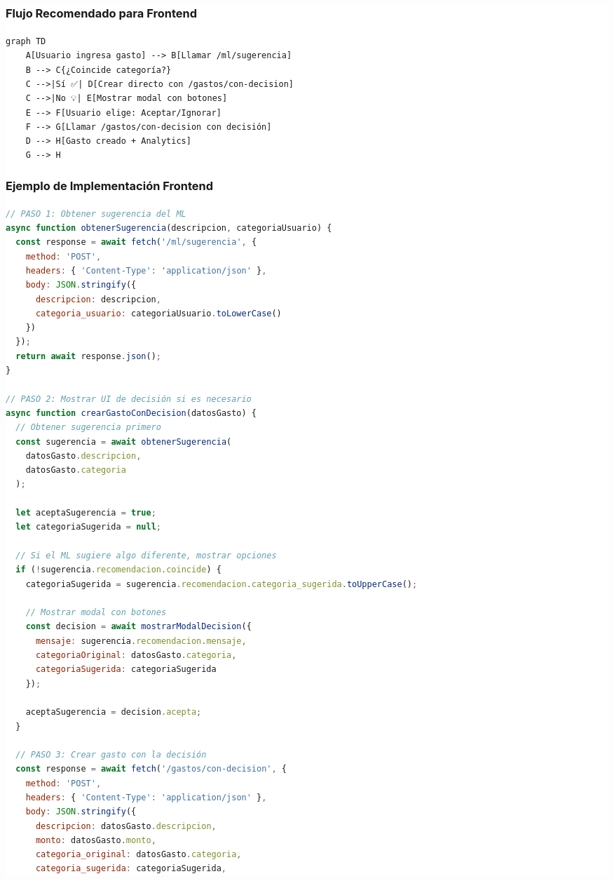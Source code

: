 ### Flujo Recomendado para Frontend

```mermaid
graph TD
    A[Usuario ingresa gasto] --> B[Llamar /ml/sugerencia]
    B --> C{¿Coincide categoría?}
    C -->|Sí ✅| D[Crear directo con /gastos/con-decision]
    C -->|No 💡| E[Mostrar modal con botones]
    E --> F[Usuario elige: Aceptar/Ignorar]
    F --> G[Llamar /gastos/con-decision con decisión]
    D --> H[Gasto creado + Analytics]
    G --> H
```

### Ejemplo de Implementación Frontend

```javascript
// PASO 1: Obtener sugerencia del ML
async function obtenerSugerencia(descripcion, categoriaUsuario) {
  const response = await fetch('/ml/sugerencia', {
    method: 'POST',
    headers: { 'Content-Type': 'application/json' },
    body: JSON.stringify({
      descripcion: descripcion,
      categoria_usuario: categoriaUsuario.toLowerCase()
    })
  });
  return await response.json();
}

// PASO 2: Mostrar UI de decisión si es necesario
async function crearGastoConDecision(datosGasto) {
  // Obtener sugerencia primero
  const sugerencia = await obtenerSugerencia(
    datosGasto.descripcion, 
    datosGasto.categoria
  );
  
  let aceptaSugerencia = true;
  let categoriaSugerida = null;
  
  // Si el ML sugiere algo diferente, mostrar opciones
  if (!sugerencia.recomendacion.coincide) {
    categoriaSugerida = sugerencia.recomendacion.categoria_sugerida.toUpperCase();
    
    // Mostrar modal con botones
    const decision = await mostrarModalDecision({
      mensaje: sugerencia.recomendacion.mensaje,
      categoriaOriginal: datosGasto.categoria,
      categoriaSugerida: categoriaSugerida
    });
    
    aceptaSugerencia = decision.acepta;
  }
  
  // PASO 3: Crear gasto con la decisión
  const response = await fetch('/gastos/con-decision', {
    method: 'POST',
    headers: { 'Content-Type': 'application/json' },
    body: JSON.stringify({
      descripcion: datosGasto.descripcion,
      monto: datosGasto.monto,
      categoria_original: datosGasto.categoria,
      categoria_sugerida: categoriaSugerida,
```